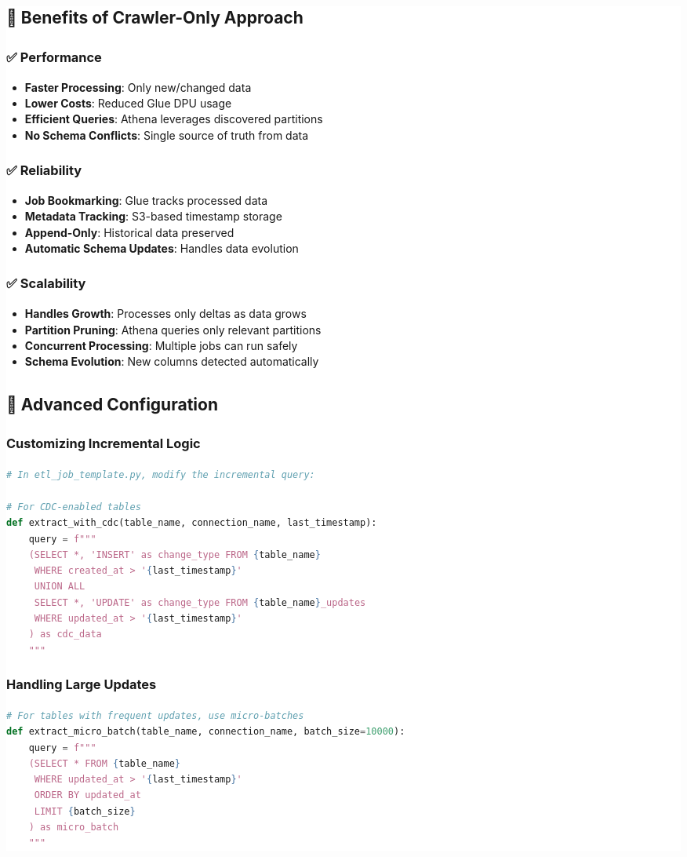 ## 🎯 Benefits of Crawler-Only Approach

### ✅ **Performance**
- **Faster Processing**: Only new/changed data
- **Lower Costs**: Reduced Glue DPU usage  
- **Efficient Queries**: Athena leverages discovered partitions
- **No Schema Conflicts**: Single source of truth from data

### ✅ **Reliability** 
- **Job Bookmarking**: Glue tracks processed data
- **Metadata Tracking**: S3-based timestamp storage
- **Append-Only**: Historical data preserved
- **Automatic Schema Updates**: Handles data evolution

### ✅ **Scalability**
- **Handles Growth**: Processes only deltas as data grows
- **Partition Pruning**: Athena queries only relevant partitions  
- **Concurrent Processing**: Multiple jobs can run safely
- **Schema Evolution**: New columns detected automatically

## 🔧 Advanced Configuration

### Customizing Incremental Logic
```python
# In etl_job_template.py, modify the incremental query:

# For CDC-enabled tables
def extract_with_cdc(table_name, connection_name, last_timestamp):
    query = f"""
    (SELECT *, 'INSERT' as change_type FROM {table_name} 
     WHERE created_at > '{last_timestamp}'
     UNION ALL
     SELECT *, 'UPDATE' as change_type FROM {table_name}_updates 
     WHERE updated_at > '{last_timestamp}'
    ) as cdc_data
    """
```

### Handling Large Updates
```python
# For tables with frequent updates, use micro-batches
def extract_micro_batch(table_name, connection_name, batch_size=10000):
    query = f"""
    (SELECT * FROM {table_name} 
     WHERE updated_at > '{last_timestamp}'
     ORDER BY updated_at 
     LIMIT {batch_size}
    ) as micro_batch
    """
```
